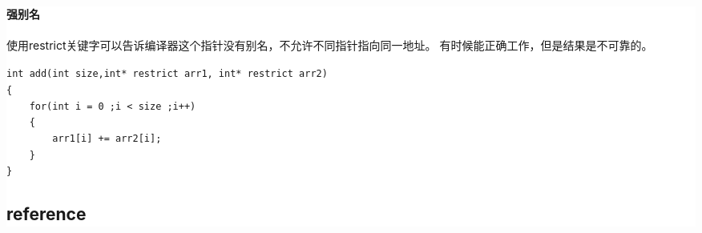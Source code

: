 #### 强别名

使用restrict关键字可以告诉编译器这个指针没有别名，不允许不同指针指向同一地址。
有时候能正确工作，但是结果是不可靠的。
~~~
int add(int size,int* restrict arr1, int* restrict arr2)
{
    for(int i = 0 ;i < size ;i++)
    {
        arr1[i] += arr2[i];
    }
}
~~~









## reference


